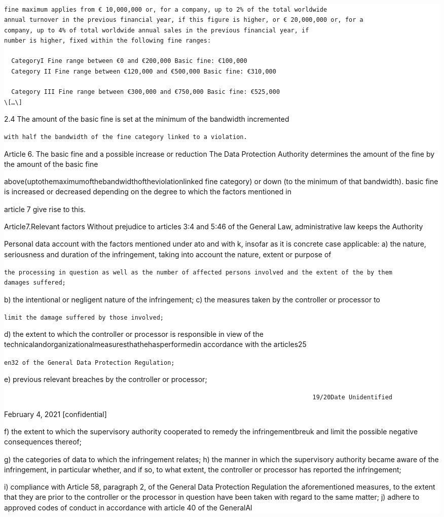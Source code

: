     fine maximum applies from € 10,000,000 or, for a company, up to 2% of the total worldwide
    annual turnover in the previous financial year, if this figure is higher, or € 20,000,000 or, for a
    company, up to 4% of total worldwide annual sales in the previous financial year, if
    number is higher, fixed within the following fine ranges:

      CategoryI Fine range between €0 and €200,000 Basic fine: €100,000
      Category II Fine range between €120,000 and €500,000 Basic fine: €310,000

      Category III Fine range between €300,000 and €750,000 Basic fine: €525,000
    \[…\]
2.4 The amount of the basic fine is set at the minimum of the bandwidth incremented

    with half the bandwidth of the fine category linked to a violation.

Article 6. The basic fine and a possible increase or reduction
The Data Protection Authority determines the amount of the fine by the amount of the basic fine

above(uptothemaximumofthebandwidthoftheviolationlinked
fine category) or down (to the minimum of that bandwidth).
basic fine is increased or decreased depending on the degree to which the factors mentioned in

article 7 give rise to this.

Article7.Relevant factors
Without prejudice to articles 3:4 and 5:46 of the General Law, administrative law keeps the Authority

Personal data account with the factors mentioned under ato and with k, insofar as it is concrete
case applicable:
a) the nature, seriousness and duration of the infringement, taking into account the nature, extent or purpose of

    the processing in question as well as the number of affected persons involved and the extent of the by them
    damages suffered;
b) the intentional or negligent nature of the infringement;
c) the measures taken by the controller or processor to

    limit the damage suffered by those involved;
d) the extent to which the controller or processor is responsible in view of the
    technicalandorganizationalmeasuresthathehasperformedin accordance with the articles25

    en32 of the General Data Protection Regulation;
e) previous relevant breaches by the controller or processor;

                                                                                         19/20Date Unidentified
February 4, 2021 \[confidential\]

f) the extent to which the supervisory authority cooperated to remedy the infringementbreuk
     and limit the possible negative consequences thereof;

g) the categories of data to which the infringement relates;
h) the manner in which the supervisory authority became aware of the infringement, in particular whether,
     and if so, to what extent, the controller or processor has reported the infringement;

i) compliance with Article 58, paragraph 2, of the General Data Protection Regulation
     the aforementioned measures, to the extent that they are prior to the controller or the
     processor in question have been taken with regard to the same matter;
j) adhere to approved codes of conduct in accordance with article 40 of the GeneralAl
